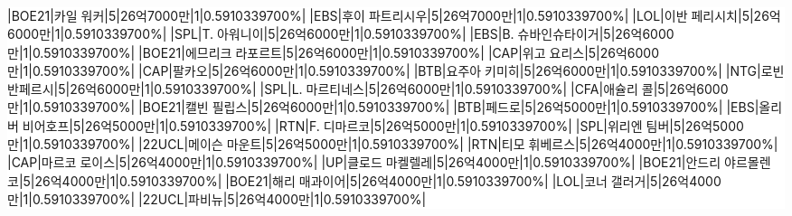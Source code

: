 |BOE21|카일 워커|5|26억7000만|1|0.5910339700%|
|EBS|후이 파트리시우|5|26억7000만|1|0.5910339700%|
|LOL|이반 페리시치|5|26억6000만|1|0.5910339700%|
|SPL|T. 아워니이|5|26억6000만|1|0.5910339700%|
|EBS|B. 슈바인슈타이거|5|26억6000만|1|0.5910339700%|
|BOE21|에므리크 라포르트|5|26억6000만|1|0.5910339700%|
|CAP|위고 요리스|5|26억6000만|1|0.5910339700%|
|CAP|팔카오|5|26억6000만|1|0.5910339700%|
|BTB|요주아 키미히|5|26억6000만|1|0.5910339700%|
|NTG|로빈 반페르시|5|26억6000만|1|0.5910339700%|
|SPL|L. 마르티네스|5|26억6000만|1|0.5910339700%|
|CFA|애슐리 콜|5|26억6000만|1|0.5910339700%|
|BOE21|캘빈 필립스|5|26억6000만|1|0.5910339700%|
|BTB|페드로|5|26억5000만|1|0.5910339700%|
|EBS|올리버 비어호프|5|26억5000만|1|0.5910339700%|
|RTN|F. 디마르코|5|26억5000만|1|0.5910339700%|
|SPL|위리엔 팀버|5|26억5000만|1|0.5910339700%|
|22UCL|메이슨 마운트|5|26억5000만|1|0.5910339700%|
|RTN|티모 휘베르스|5|26억4000만|1|0.5910339700%|
|CAP|마르코 로이스|5|26억4000만|1|0.5910339700%|
|UP|클로드 마켈렐레|5|26억4000만|1|0.5910339700%|
|BOE21|안드리 야르몰렌코|5|26억4000만|1|0.5910339700%|
|BOE21|해리 매과이어|5|26억4000만|1|0.5910339700%|
|LOL|코너 갤러거|5|26억4000만|1|0.5910339700%|
|22UCL|파비뉴|5|26억4000만|1|0.5910339700%|
